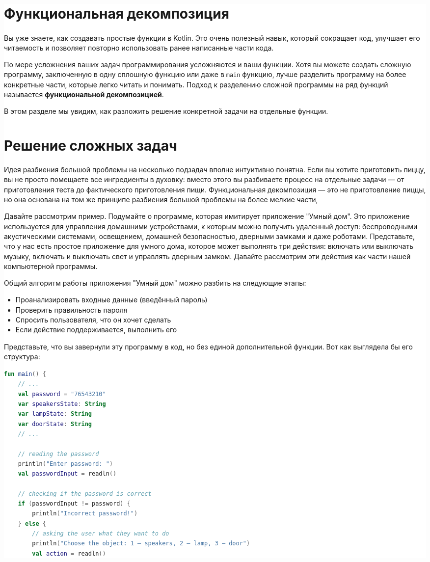 # Функциональная декомпозиция

Вы уже знаете, как создавать простые функции в Kotlin.
Это очень полезный навык, который сокращает код, улучшает его читаемость и позволяет повторно использовать ранее
написанные части кода.

По мере усложнения ваших задач программирования усложняются и ваши функции.
Хотя вы можете создать сложную программу, заключенную в одну сплошную функцию или даже в `main` функцию,
лучше разделить программу на более конкретные части, которые легко читать и понимать.
Подход к разделению сложной программы на ряд функций называется **функциональной декомпозицией**.

В этом разделе мы увидим, как разложить решение конкретной задачи на отдельные функции.

# Решение сложных задач

Идея разбиения большой проблемы на несколько подзадач вполне интуитивно понятна.
Если вы хотите приготовить пиццу, вы не просто помещаете все ингредиенты в духовку:
вместо этого вы разбиваете процесс на отдельные задачи — от приготовления теста до фактического приготовления пищи.
Функциональная декомпозиция — это не приготовление пиццы,
но она основана на том же принципе разбиения большой проблемы на более мелкие части,

Давайте рассмотрим пример. Подумайте о программе, которая имитирует приложение "Умный дом".
Это приложение используется для управления домашними устройствами, к которым можно получить удаленный доступ:
беспроводными акустическими системами, освещением, домашней безопасностью, дверными замками и даже роботами.
Представьте, что у нас есть простое приложение для умного дома, которое может выполнять три действия:
включать или выключать музыку, включать и выключать свет и управлять дверным замком.
Давайте рассмотрим эти действия как части нашей компьютерной программы.

Общий алгоритм работы приложения "Умный дом" можно разбить на следующие этапы:

* Проанализировать входные данные (введённый пароль)
* Проверить правильность пароля
* Спросить пользователя, что он хочет сделать
* Если действие поддерживается, выполнить его

Представьте, что вы завернули эту программу в код, но без единой дополнительной функции.
Вот как выглядела бы его структура:

```kotlin
fun main() {
    // ...
    val password = "76543210"
    var speakersState: String
    var lampState: String
    var doorState: String
    // ...

    // reading the password
    println("Enter password: ")
    val passwordInput = readln()

    // checking if the password is correct
    if (passwordInput != password) {
        println("Incorrect password!")
    } else {
        // asking the user what they want to do
        println("Choose the object: 1 – speakers, 2 – lamp, 3 – door")
        val action = readln()

```